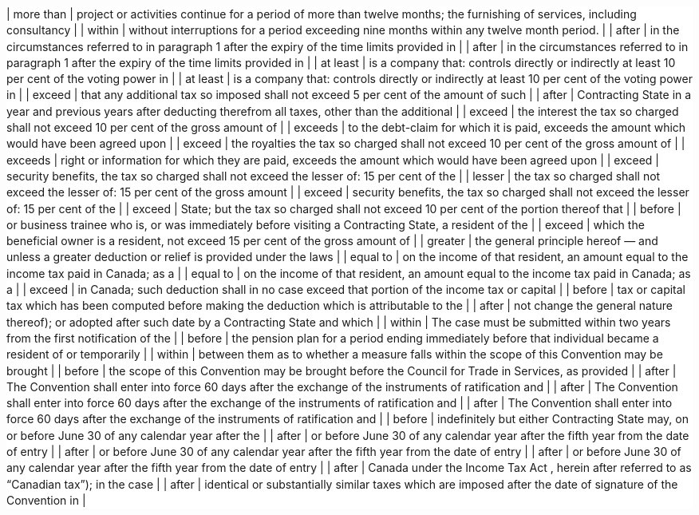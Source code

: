 | more than     | project or activities continue for a period of more than twelve months; the furnishing of services, including consultancy       |
| within        | without interruptions for a period exceeding nine months within  any twelve month period.                                       |
| after         | in the circumstances referred to in paragraph 1 after the expiry of the time limits provided in                                 |
| after         | in the circumstances referred to in paragraph 1 after the expiry of the time limits provided in                                 |
| at least      | is a company that: controls directly or indirectly at least 10 per cent of the voting power in                                  |
| at least      | is a company that: controls directly or indirectly at least 10 per cent of the voting power in                                  |
| exceed        | that any additional tax so imposed shall not exceed 5 per cent of the amount of such                                            |
| after         | Contracting State in a year and previous years after deducting therefrom all taxes, other than the additional                   |
| exceed        | the interest the tax so charged shall not exceed 10 per cent of the gross amount of                                             |
| exceeds       | to the debt-claim for which it is paid, exceeds the amount which would have been agreed upon                                    |
| exceed        | the royalties the tax so charged shall not exceed 10 per cent of the gross amount of                                            |
| exceeds       | right or information for which they are paid, exceeds the amount which would have been agreed upon                              |
| exceed        | security benefits, the tax so charged shall not exceed the lesser of: 15 per cent of the                                        |
| lesser        | the tax so charged shall not exceed the lesser of: 15 per cent of the gross amount                                              |
| exceed        | security benefits, the tax so charged shall not exceed the lesser of: 15 per cent of the                                        |
| exceed        | State; but the tax so charged shall not exceed 10 per cent of the portion thereof that                                          |
| before        | or business trainee who is, or was immediately before visiting a Contracting State, a resident of the                           |
| exceed        | which the beneficial owner is a resident, not exceed 15 per cent of the gross amount of                                         |
| greater       | the general principle hereof — and unless a greater deduction or relief is provided under the laws                              |
| equal to      | on the income of that resident, an amount equal to the income tax paid in Canada; as a                                          |
| equal to      | on the income of that resident, an amount equal to the income tax paid in Canada; as a                                          |
| exceed        | in Canada; such deduction shall in no case exceed that portion of the income tax or capital                                     |
| before        | tax or capital tax which has been computed before making the deduction which is attributable to the                             |
| after         | not change the general nature thereof); or adopted after such date by a Contracting State and which                             |
| within        | The case must be submitted  within two years from the first notification of the                                                 |
| before        | the pension plan for a period ending immediately before that individual became a resident of or temporarily                     |
| within        | between them as to whether a measure falls within the scope of this Convention may be brought                                   |
| before        | the scope of this Convention may be brought before the Council for Trade in Services, as provided                               |
| after         | The Convention shall enter into force 60 days  after the exchange of the instruments of ratification and                        |
| after         | The Convention shall enter into force 60 days  after the exchange of the instruments of ratification and                        |
| after         | The Convention shall enter into force 60 days  after the exchange of the instruments of ratification and                        |
| before        | indefinitely but either Contracting State may, on or before June 30 of any calendar year after the                              |
| after         | or before June 30 of any calendar year after the fifth year from the date of entry                                              |
| after         | or before June 30 of any calendar year after the fifth year from the date of entry                                              |
| after         | or before June 30 of any calendar year after the fifth year from the date of entry                                              |
| after         | Canada under the Income Tax Act , herein after referred to as “Canadian tax”); in the case                                      |
| after         | identical or substantially similar taxes which are imposed after the date of signature of the Convention in                     |